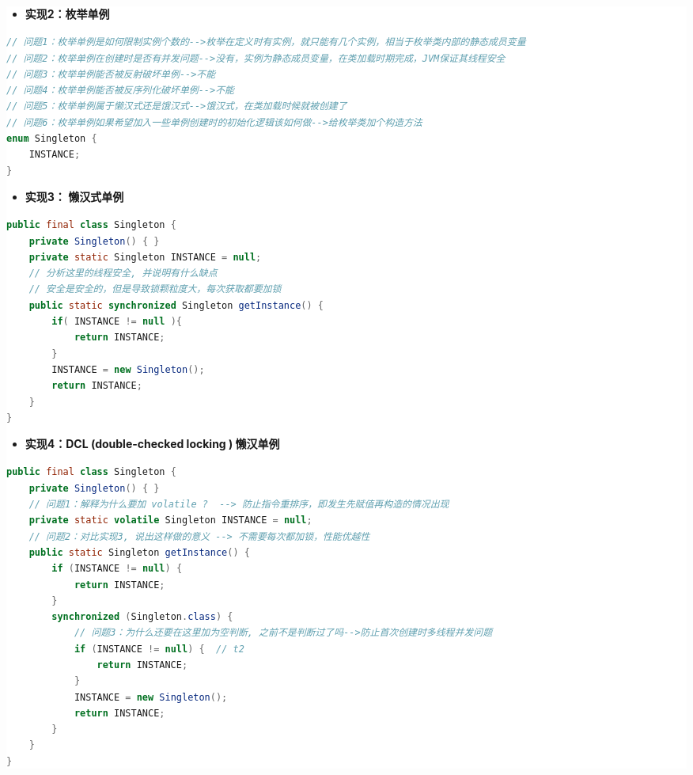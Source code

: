 * **实现2：枚举单例** 

```java
// 问题1：枚举单例是如何限制实例个数的-->枚举在定义时有实例，就只能有几个实例，相当于枚举类内部的静态成员变量
// 问题2：枚举单例在创建时是否有并发问题-->没有，实例为静态成员变量，在类加载时期完成，JVM保证其线程安全
// 问题3：枚举单例能否被反射破坏单例-->不能
// 问题4：枚举单例能否被反序列化破坏单例-->不能
// 问题5：枚举单例属于懒汉式还是饿汉式-->饿汉式，在类加载时候就被创建了
// 问题6：枚举单例如果希望加入一些单例创建时的初始化逻辑该如何做-->给枚举类加个构造方法
enum Singleton {
    INSTANCE;
}
```

* **实现3： 懒汉式单例**

```java
public final class Singleton {
    private Singleton() { }
    private static Singleton INSTANCE = null;
    // 分析这里的线程安全, 并说明有什么缺点
    // 安全是安全的，但是导致锁颗粒度大，每次获取都要加锁
    public static synchronized Singleton getInstance() {
        if( INSTANCE != null ){
            return INSTANCE;
        }
        INSTANCE = new Singleton();
        return INSTANCE;
    }
}
```

* **实现4：DCL (double-checked locking ) 懒汉单例** 

```java
public final class Singleton {
    private Singleton() { }
    // 问题1：解释为什么要加 volatile ?  --> 防止指令重排序，即发生先赋值再构造的情况出现
    private static volatile Singleton INSTANCE = null;
    // 问题2：对比实现3, 说出这样做的意义 --> 不需要每次都加锁，性能优越性
    public static Singleton getInstance() {
        if (INSTANCE != null) {
            return INSTANCE;
        }
        synchronized (Singleton.class) {
            // 问题3：为什么还要在这里加为空判断, 之前不是判断过了吗-->防止首次创建时多线程并发问题
            if (INSTANCE != null) {  // t2
                return INSTANCE;
            }
            INSTANCE = new Singleton();
            return INSTANCE;
        }
    }
}
```
